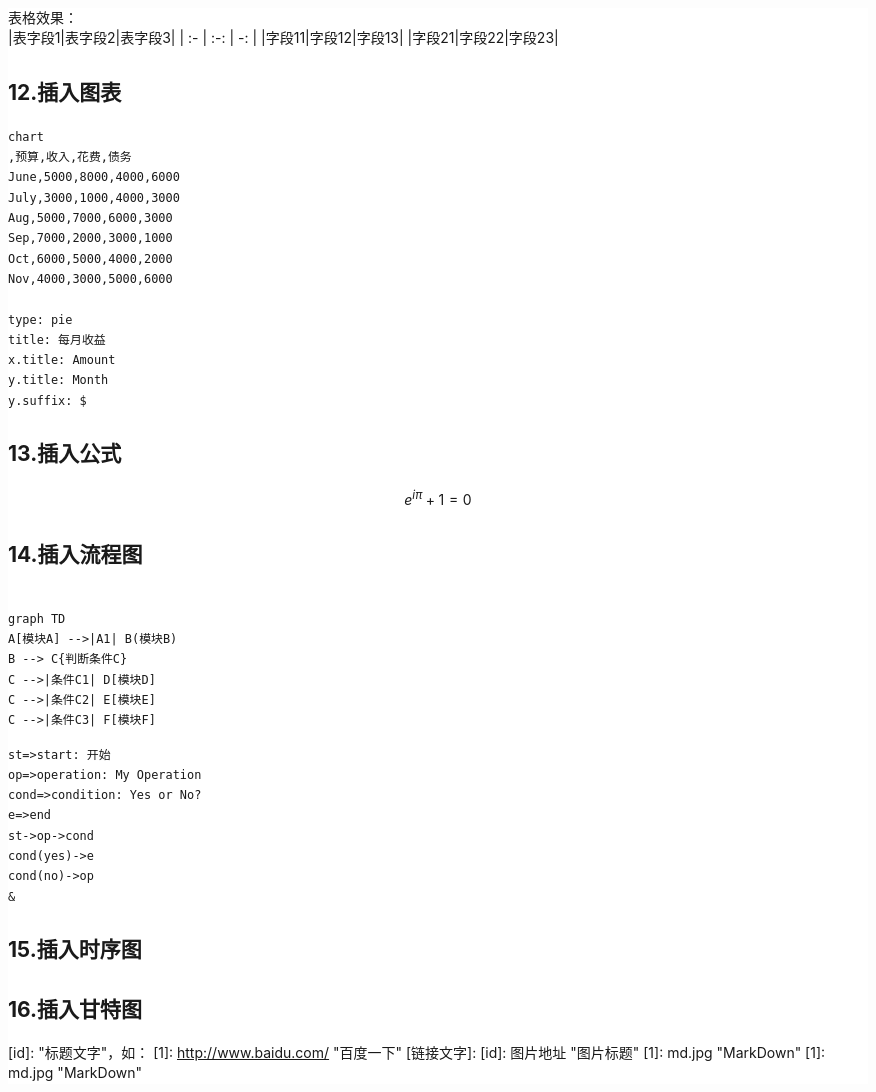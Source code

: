 表格效果：  
|表字段1|表字段2|表字段3|
| :- | :-: | -: |
|字段11|字段12|字段13|
|字段21|字段22|字段23|

## 12.插入图表

```插入图表
chart
,预算,收入,花费,债务
June,5000,8000,4000,6000
July,3000,1000,4000,3000
Aug,5000,7000,6000,3000
Sep,7000,2000,3000,1000
Oct,6000,5000,4000,2000
Nov,4000,3000,5000,6000

type: pie
title: 每月收益
x.title: Amount
y.title: Month
y.suffix: $
```

## 13.插入公式

```math
e^{i\pi} + 1 = 0
```

## 14.插入流程图

```mermaid

graph TD
A[模块A] -->|A1| B(模块B)
B --> C{判断条件C}
C -->|条件C1| D[模块D]
C -->|条件C2| E[模块E]
C -->|条件C3| F[模块F]
```

```flow
st=>start: 开始
op=>operation: My Operation
cond=>condition: Yes or No?
e=>end
st->op->cond
cond(yes)->e
cond(no)->op
&
```

## 15.插入时序图

## 16.插入甘特图


[id]: <url> "标题文字"，如：
[1]: <http://www.baidu.com/> "百度一下"
[链接文字]: <url>
[id]: 图片地址 "图片标题"
[1]: md.jpg "MarkDown"
[1]: md.jpg "MarkDown"  